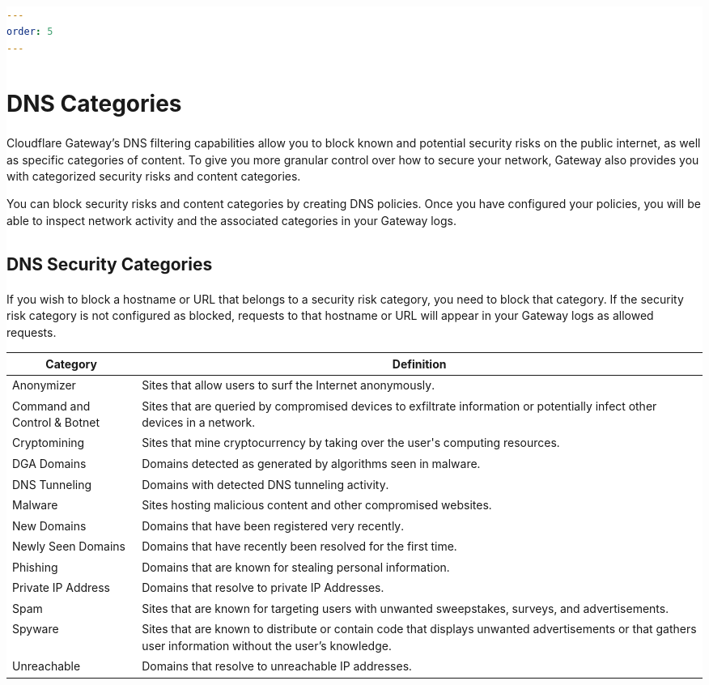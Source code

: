 ```yaml
---
order: 5
---
```


# DNS Categories

Cloudflare Gateway’s DNS filtering capabilities allow you to block known and potential security risks on the public internet, as well as specific categories of content. To give you more granular control over how to secure your network, Gateway also provides you with categorized security risks and content categories.

You can block security risks and content categories by creating DNS policies. Once you have configured your policies, you will be able to inspect network activity and the associated categories in your Gateway logs.  

## DNS Security Categories

<Aside>

If you wish to block a hostname or URL that belongs to a security risk category, you need to block that category. If the security risk category is not configured as blocked, requests to that hostname or URL will appear in your Gateway logs as allowed requests.

</Aside>

<TableWrap>

| Category | Definition |
| -------- | ---------- |
| Anonymizer | Sites that allow users to surf the Internet anonymously. |
| Command and Control & Botnet | Sites that are queried by compromised devices to exfiltrate information or potentially infect other devices in a network. |
| Cryptomining | Sites that mine cryptocurrency by taking over the user's computing resources. |
| DGA Domains | Domains detected as generated by algorithms seen in malware. |
| DNS Tunneling | Domains with detected DNS tunneling activity. | 
| Malware | Sites hosting malicious content and other compromised websites. |
| New Domains | Domains that have been registered very recently. |
| Newly Seen Domains | Domains that have recently been resolved for the first time.|
| Phishing |Domains that are known for stealing personal information. |
| Private IP Address | Domains that resolve to private IP Addresses.
| Spam | Sites that are known for targeting users with unwanted sweepstakes, surveys, and advertisements. |
| Spyware | Sites that are known to distribute or contain code that displays unwanted advertisements or that gathers user information without the user’s knowledge.|
| Unreachable | Domains that resolve to unreachable IP addresses.|
